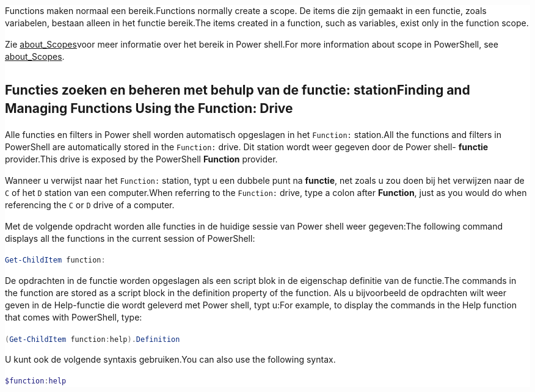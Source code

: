 <span data-ttu-id="7d2d9-239">Functions maken normaal een bereik.</span><span class="sxs-lookup"><span data-stu-id="7d2d9-239">Functions normally create a scope.</span></span> <span data-ttu-id="7d2d9-240">De items die zijn gemaakt in een functie, zoals variabelen, bestaan alleen in het functie bereik.</span><span class="sxs-lookup"><span data-stu-id="7d2d9-240">The items created in a function, such as variables, exist only in the function scope.</span></span>

<span data-ttu-id="7d2d9-241">Zie [about_Scopes](about_Scopes.md)voor meer informatie over het bereik in Power shell.</span><span class="sxs-lookup"><span data-stu-id="7d2d9-241">For more information about scope in PowerShell, see [about_Scopes](about_Scopes.md).</span></span>

## <a name="finding-and-managing-functions-using-the-function-drive"></a><span data-ttu-id="7d2d9-242">Functies zoeken en beheren met behulp van de functie: station</span><span class="sxs-lookup"><span data-stu-id="7d2d9-242">Finding and Managing Functions Using the Function: Drive</span></span>

<span data-ttu-id="7d2d9-243">Alle functies en filters in Power shell worden automatisch opgeslagen in het `Function:` station.</span><span class="sxs-lookup"><span data-stu-id="7d2d9-243">All the functions and filters in PowerShell are automatically stored in the `Function:` drive.</span></span> <span data-ttu-id="7d2d9-244">Dit station wordt weer gegeven door de Power shell- **functie** provider.</span><span class="sxs-lookup"><span data-stu-id="7d2d9-244">This drive is exposed by the PowerShell **Function** provider.</span></span>

<span data-ttu-id="7d2d9-245">Wanneer u verwijst naar het `Function:` station, typt u een dubbele punt na **functie**, net zoals u zou doen bij het verwijzen naar de `C` of het `D` station van een computer.</span><span class="sxs-lookup"><span data-stu-id="7d2d9-245">When referring to the `Function:` drive, type a colon after **Function**, just as you would do when referencing the `C` or `D` drive of a computer.</span></span>

<span data-ttu-id="7d2d9-246">Met de volgende opdracht worden alle functies in de huidige sessie van Power shell weer gegeven:</span><span class="sxs-lookup"><span data-stu-id="7d2d9-246">The following command displays all the functions in the current session of PowerShell:</span></span>

```powershell
Get-ChildItem function:
```

<span data-ttu-id="7d2d9-247">De opdrachten in de functie worden opgeslagen als een script blok in de eigenschap definitie van de functie.</span><span class="sxs-lookup"><span data-stu-id="7d2d9-247">The commands in the function are stored as a script block in the definition property of the function.</span></span> <span data-ttu-id="7d2d9-248">Als u bijvoorbeeld de opdrachten wilt weer geven in de Help-functie die wordt geleverd met Power shell, typt u:</span><span class="sxs-lookup"><span data-stu-id="7d2d9-248">For example, to display the commands in the Help function that comes with PowerShell, type:</span></span>

```powershell
(Get-ChildItem function:help).Definition
```

<span data-ttu-id="7d2d9-249">U kunt ook de volgende syntaxis gebruiken.</span><span class="sxs-lookup"><span data-stu-id="7d2d9-249">You can also use the following syntax.</span></span>

```powershell
$function:help
```
